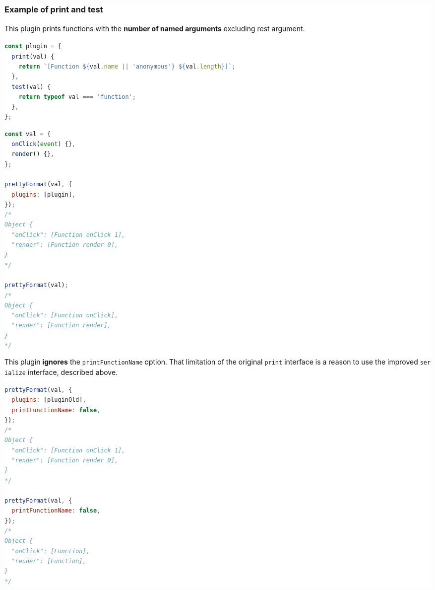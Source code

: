 ### Example of print and test

This plugin prints functions with the **number of named arguments** excluding rest argument.

```js
const plugin = {
  print(val) {
    return `[Function ${val.name || 'anonymous'} ${val.length}]`;
  },
  test(val) {
    return typeof val === 'function';
  },
};
```

```js
const val = {
  onClick(event) {},
  render() {},
};

prettyFormat(val, {
  plugins: [plugin],
});
/*
Object {
  "onClick": [Function onClick 1],
  "render": [Function render 0],
}
*/

prettyFormat(val);
/*
Object {
  "onClick": [Function onClick],
  "render": [Function render],
}
*/
```

This plugin **ignores** the `printFunctionName` option. That limitation of the original `print` interface is a reason to use the improved `serialize` interface, described above.

```js
prettyFormat(val, {
  plugins: [pluginOld],
  printFunctionName: false,
});
/*
Object {
  "onClick": [Function onClick 1],
  "render": [Function render 0],
}
*/

prettyFormat(val, {
  printFunctionName: false,
});
/*
Object {
  "onClick": [Function],
  "render": [Function],
}
*/
```
